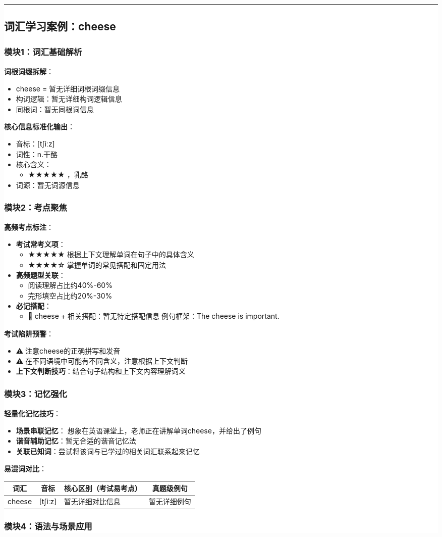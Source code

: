 
---

## 词汇学习案例：cheese

### 模块1：词汇基础解析

**词根词缀拆解**：
- cheese = 暂无详细词根词缀信息
- 构词逻辑：暂无详细构词逻辑信息
- 同根词：暂无同根词信息

**核心信息标准化输出**：
- 音标：[tʃiːz]
- 词性：n.干酪
- 核心含义：
  - ★★★★★ ，乳酪
- 词源：暂无词源信息

### 模块2：考点聚焦

**高频考点标注**：
- **考试常考义项**：
  - ★★★★★ 根据上下文理解单词在句子中的具体含义
  - ★★★★☆ 掌握单词的常见搭配和固定用法
- **高频题型关联**：
  - 阅读理解占比约40%-60%
  - 完形填空占比约20%-30%
- **必记搭配**：
  - 📌 cheese + 相关搭配：暂无特定搭配信息
    例句框架：The cheese is important.

**考试陷阱预警**：
- ⚠️ 注意cheese的正确拼写和发音
- ⚠️ 在不同语境中可能有不同含义，注意根据上下文判断
- **上下文判断技巧**：结合句子结构和上下文内容理解词义

### 模块3：记忆强化

**轻量化记忆技巧**：
- **场景串联记忆**：
  想象在英语课堂上，老师正在讲解单词cheese，并给出了例句
- **谐音辅助记忆**：暂无合适的谐音记忆法
- **关联已知词**：尝试将该词与已学过的相关词汇联系起来记忆

**易混词对比**：

| 词汇 | 音标 | 核心区别（考试易考点） | 真题级例句 |
|------|------|-------------------------|------------|
| cheese | [tʃiːz] | 暂无详细对比信息 | 暂无详细例句 |

### 模块4：语法与场景应用
